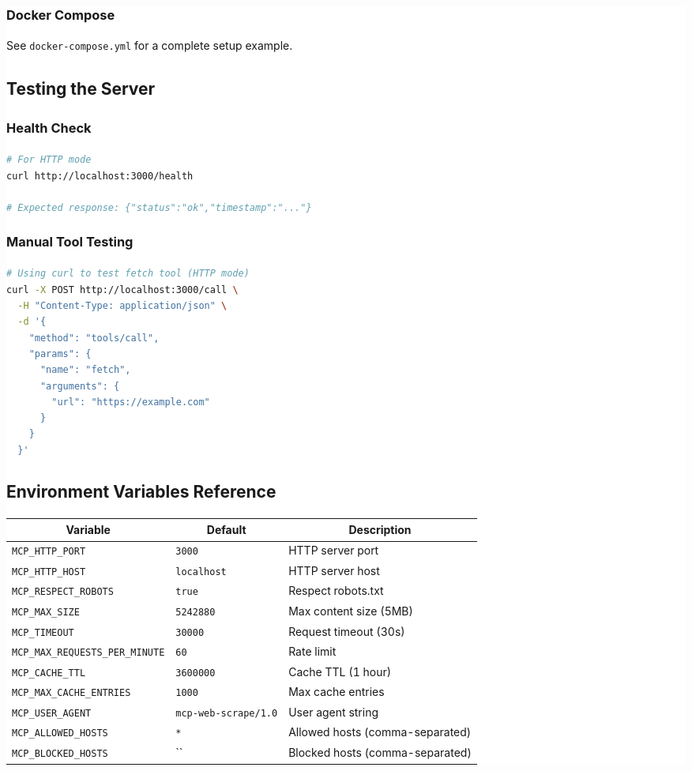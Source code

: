 ### Docker Compose
See `docker-compose.yml` for a complete setup example.

## Testing the Server

### Health Check
```bash
# For HTTP mode
curl http://localhost:3000/health

# Expected response: {"status":"ok","timestamp":"..."}
```

### Manual Tool Testing
```bash
# Using curl to test fetch tool (HTTP mode)
curl -X POST http://localhost:3000/call \
  -H "Content-Type: application/json" \
  -d '{
    "method": "tools/call",
    "params": {
      "name": "fetch",
      "arguments": {
        "url": "https://example.com"
      }
    }
  }'
```

## Environment Variables Reference

| Variable | Default | Description |
|----------|---------|-------------|
| `MCP_HTTP_PORT` | `3000` | HTTP server port |
| `MCP_HTTP_HOST` | `localhost` | HTTP server host |
| `MCP_RESPECT_ROBOTS` | `true` | Respect robots.txt |
| `MCP_MAX_SIZE` | `5242880` | Max content size (5MB) |
| `MCP_TIMEOUT` | `30000` | Request timeout (30s) |
| `MCP_MAX_REQUESTS_PER_MINUTE` | `60` | Rate limit |
| `MCP_CACHE_TTL` | `3600000` | Cache TTL (1 hour) |
| `MCP_MAX_CACHE_ENTRIES` | `1000` | Max cache entries |
| `MCP_USER_AGENT` | `mcp-web-scrape/1.0` | User agent string |
| `MCP_ALLOWED_HOSTS` | `*` | Allowed hosts (comma-separated) |
| `MCP_BLOCKED_HOSTS` | `` | Blocked hosts (comma-separated) |

